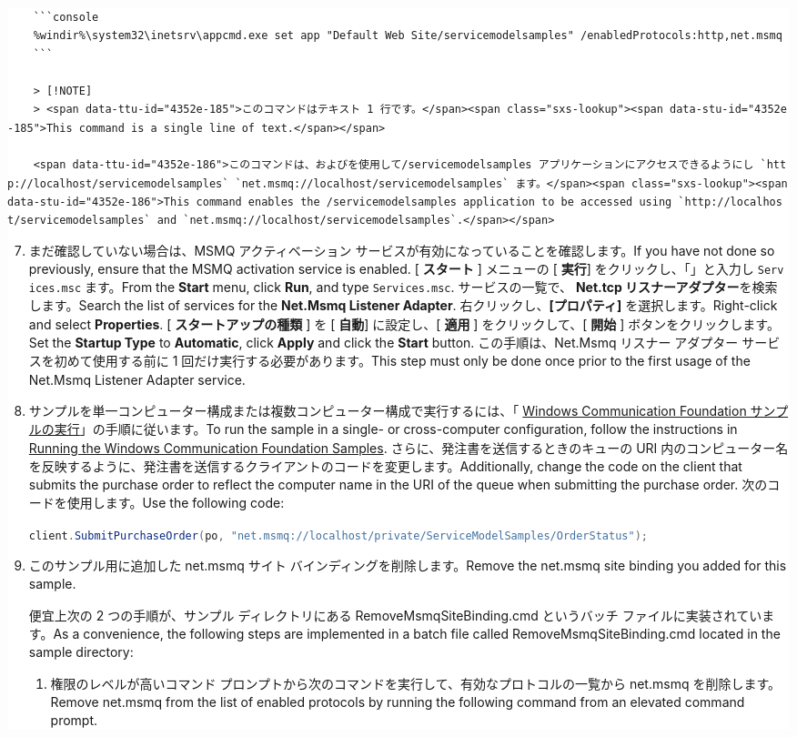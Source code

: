         ```console
        %windir%\system32\inetsrv\appcmd.exe set app "Default Web Site/servicemodelsamples" /enabledProtocols:http,net.msmq
        ```

        > [!NOTE]
        > <span data-ttu-id="4352e-185">このコマンドはテキスト 1 行です。</span><span class="sxs-lookup"><span data-stu-id="4352e-185">This command is a single line of text.</span></span>

        <span data-ttu-id="4352e-186">このコマンドは、およびを使用して/servicemodelsamples アプリケーションにアクセスできるようにし `http://localhost/servicemodelsamples` `net.msmq://localhost/servicemodelsamples` ます。</span><span class="sxs-lookup"><span data-stu-id="4352e-186">This command enables the /servicemodelsamples application to be accessed using `http://localhost/servicemodelsamples` and `net.msmq://localhost/servicemodelsamples`.</span></span>

7. <span data-ttu-id="4352e-187">まだ確認していない場合は、MSMQ アクティベーション サービスが有効になっていることを確認します。</span><span class="sxs-lookup"><span data-stu-id="4352e-187">If you have not done so previously, ensure that the MSMQ activation service is enabled.</span></span> <span data-ttu-id="4352e-188">[ **スタート** ] メニューの [ **実行**] をクリックし、「」と入力し `Services.msc` ます。</span><span class="sxs-lookup"><span data-stu-id="4352e-188">From the **Start** menu, click **Run**, and type `Services.msc`.</span></span> <span data-ttu-id="4352e-189">サービスの一覧で、 **Net.tcp リスナーアダプター**を検索します。</span><span class="sxs-lookup"><span data-stu-id="4352e-189">Search the list of services for the **Net.Msmq Listener Adapter**.</span></span> <span data-ttu-id="4352e-190">右クリックし、**[プロパティ]** を選択します。</span><span class="sxs-lookup"><span data-stu-id="4352e-190">Right-click and select **Properties**.</span></span> <span data-ttu-id="4352e-191">[ **スタートアップの種類** ] を [ **自動**] に設定し、[ **適用** ] をクリックして、[ **開始** ] ボタンをクリックします。</span><span class="sxs-lookup"><span data-stu-id="4352e-191">Set the **Startup Type** to **Automatic**, click **Apply** and click the **Start** button.</span></span> <span data-ttu-id="4352e-192">この手順は、Net.Msmq リスナー アダプター サービスを初めて使用する前に 1 回だけ実行する必要があります。</span><span class="sxs-lookup"><span data-stu-id="4352e-192">This step must only be done once prior to the first usage of the Net.Msmq Listener Adapter service.</span></span>

8. <span data-ttu-id="4352e-193">サンプルを単一コンピューター構成または複数コンピューター構成で実行するには、「 [Windows Communication Foundation サンプルの実行](running-the-samples.md)」の手順に従います。</span><span class="sxs-lookup"><span data-stu-id="4352e-193">To run the sample in a single- or cross-computer configuration, follow the instructions in [Running the Windows Communication Foundation Samples](running-the-samples.md).</span></span> <span data-ttu-id="4352e-194">さらに、発注書を送信するときのキューの URI 内のコンピューター名を反映するように、発注書を送信するクライアントのコードを変更します。</span><span class="sxs-lookup"><span data-stu-id="4352e-194">Additionally, change the code on the client that submits the purchase order to reflect the computer name in the URI of the queue when submitting the purchase order.</span></span> <span data-ttu-id="4352e-195">次のコードを使用します。</span><span class="sxs-lookup"><span data-stu-id="4352e-195">Use the following code:</span></span>

    ```csharp
    client.SubmitPurchaseOrder(po, "net.msmq://localhost/private/ServiceModelSamples/OrderStatus");
    ```

9. <span data-ttu-id="4352e-196">このサンプル用に追加した net.msmq サイト バインディングを削除します。</span><span class="sxs-lookup"><span data-stu-id="4352e-196">Remove the net.msmq site binding you added for this sample.</span></span>

    <span data-ttu-id="4352e-197">便宜上次の 2 つの手順が、サンプル ディレクトリにある RemoveMsmqSiteBinding.cmd というバッチ ファイルに実装されています。</span><span class="sxs-lookup"><span data-stu-id="4352e-197">As a convenience, the following steps are implemented in a batch file called RemoveMsmqSiteBinding.cmd located in the sample directory:</span></span>

    1. <span data-ttu-id="4352e-198">権限のレベルが高いコマンド プロンプトから次のコマンドを実行して、有効なプロトコルの一覧から net.msmq を削除します。</span><span class="sxs-lookup"><span data-stu-id="4352e-198">Remove net.msmq from the list of enabled protocols by running the following command from an elevated command prompt.</span></span>
